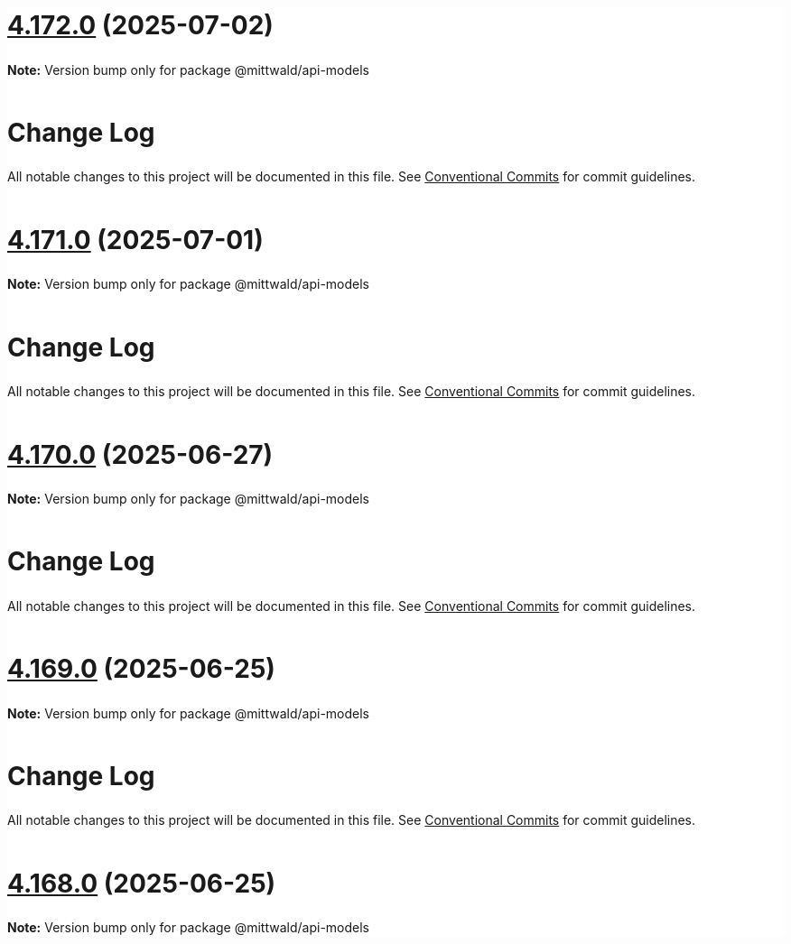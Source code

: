 # [4.172.0](https://github.com/mittwald/api-client-js/compare/4.171.0...4.172.0) (2025-07-02)

**Note:** Version bump only for package @mittwald/api-models

# Change Log

All notable changes to this project will be documented in this file. See
[Conventional Commits](https://conventionalcommits.org) for commit guidelines.

# [4.171.0](https://github.com/mittwald/api-client-js/compare/4.170.0...4.171.0) (2025-07-01)

**Note:** Version bump only for package @mittwald/api-models

# Change Log

All notable changes to this project will be documented in this file. See
[Conventional Commits](https://conventionalcommits.org) for commit guidelines.

# [4.170.0](https://github.com/mittwald/api-client-js/compare/4.169.0...4.170.0) (2025-06-27)

**Note:** Version bump only for package @mittwald/api-models

# Change Log

All notable changes to this project will be documented in this file. See
[Conventional Commits](https://conventionalcommits.org) for commit guidelines.

# [4.169.0](https://github.com/mittwald/api-client-js/compare/4.168.0...4.169.0) (2025-06-25)

**Note:** Version bump only for package @mittwald/api-models

# Change Log

All notable changes to this project will be documented in this file. See
[Conventional Commits](https://conventionalcommits.org) for commit guidelines.

# [4.168.0](https://github.com/mittwald/api-client-js/compare/4.167.0...4.168.0) (2025-06-25)

**Note:** Version bump only for package @mittwald/api-models
